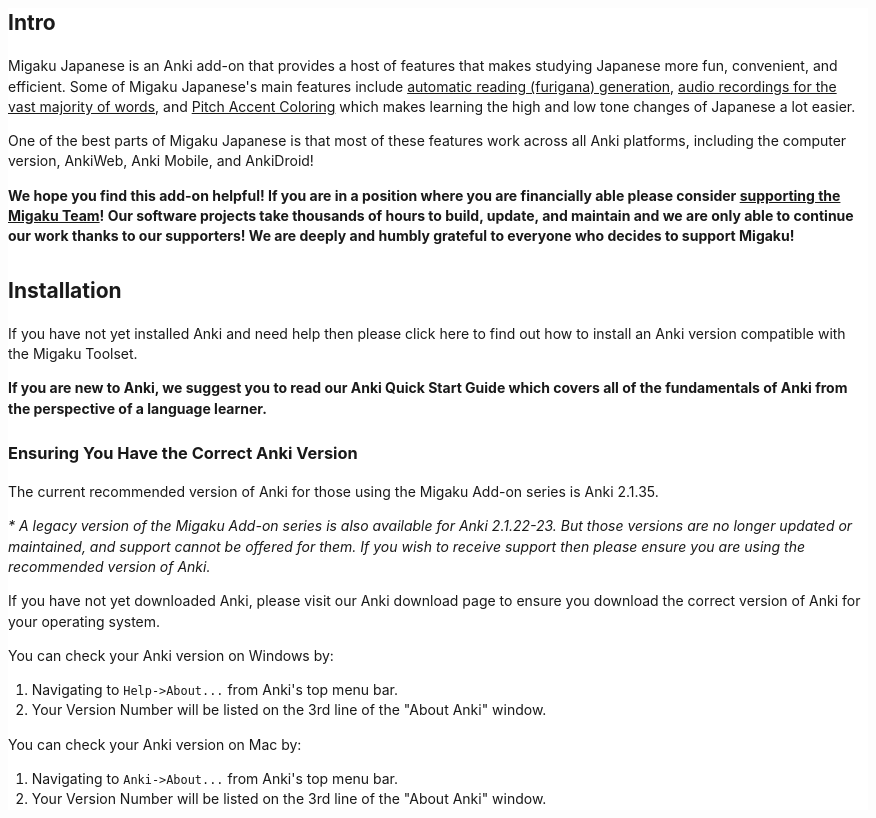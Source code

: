 ## Intro

Migaku Japanese is an Anki add-on that provides a host of features that makes studying Japanese more fun, convenient, and efficient. Some of Migaku Japanese's main features include [automatic reading (furigana) generation](#generating-the-migaku-syntax), [audio recordings for the vast majority of words](#clicking-words-to-play-audio), and [Pitch Accent Coloring](#pitch-accent-coloring) which makes learning the high and low tone changes of Japanese a lot easier.

One of the best parts of Migaku Japanese is that most of these features work across all Anki platforms, including the computer version, AnkiWeb, Anki Mobile, and AnkiDroid!

**We hope you find this add-on helpful! If you are in a position where you are financially able please consider <a href="https://www.patreon.com/Migaku" target="_blank">supporting the Migaku Team</a>! Our software projects take thousands of hours to build, update, and maintain and we are only able to continue our work thanks to our supporters! We are deeply and humbly grateful to everyone who decides to support Migaku!**

## Installation

If you have not yet installed Anki and need help then please <internal-link to="/tools-guides/anki/guide#installation">click here</internal-link> to find out how to install an Anki version compatible with the Migaku Toolset.

**If you are new to Anki, we suggest you to read our <internal-link to="/tools-guides/anki/guide">Anki Quick Start Guide</internal-link> which covers all of the fundamentals of Anki from the perspective of a language learner.**

### Ensuring You Have the Correct Anki Version

The current recommended version of Anki for those using the Migaku Add-on series is <internal-link to="/tools-guides/anki/guide#installation">Anki 2.1.35</internal-link>.

_\* A legacy version of the Migaku Add-on series is also available for Anki 2.1.22-23. But those versions are no longer updated or maintained, and <internal-link to="/tools-guides/migaku-japanese/support">support</internal-link> cannot be offered for them. If you wish to receive <internal-link to="/tools-guides/migaku-japanese/support">support</internal-link> then please ensure you are using the recommended version of Anki._

If you have not yet downloaded Anki, please <internal-link to="/tools-guides/anki/guide#installation">visit our Anki download page</internal-link> to ensure you download the correct version of Anki for your operating system.



<migaku-video controls src="/content-images/tools-guides/migaku-japanese/checking-anki-version.mp4"></migaku-video>

You can check your Anki version on Windows by:

1. Navigating to `Help->About...` from Anki's top menu bar.
1. Your Version Number will be listed on the 3rd line of the "About Anki" window.

You can check your Anki version on Mac by:

1. Navigating to `Anki->About...` from Anki's top menu bar.
1. Your Version Number will be listed on the 3rd line of the "About Anki" window.
